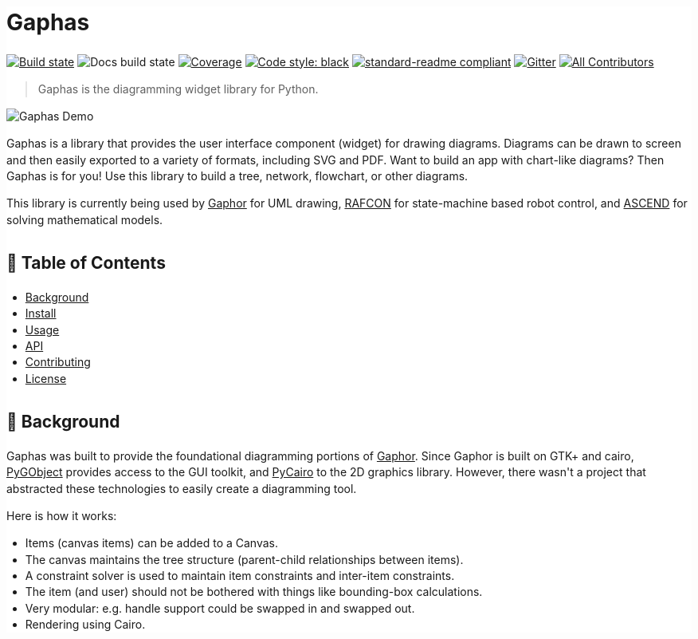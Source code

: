 # Gaphas

[![Build state](https://travis-ci.com/gaphor/gaphas.svg?branch=master)](https://travis-ci.com/gaphor/gaphas)
![Docs build state](https://readthedocs.org/projects/gaphas/badge/?version=latest)
[![Coverage](https://coveralls.io/repos/github/gaphor/gaphas/badge.svg?branch=master)](https://coveralls.io/github/gaphor/gaphas?branch=master)
[![Code style: black](https://img.shields.io/badge/code%20style-black-000000.svg)](https://github.com/ambv/black)
[![standard-readme compliant](https://img.shields.io/badge/readme%20style-standard-brightgreen.svg?style=flat)](https://github.com/RichardLitt/standard-readme)
[![Gitter](https://img.shields.io/gitter/room/nwjs/nw.js.svg)](https://gitter.im/Gaphor/Lobby?utm_source=badge&utm_medium=badge&utm_campaign=pr-badge&utm_content=badge)
[![All Contributors](https://img.shields.io/badge/all_contributors-8-orange.svg?style=flat)](#contributors)

> Gaphas is the diagramming widget library for Python.

![Gaphas Demo](docs/images/gaphas-demo.gif)

Gaphas is a library that provides the user interface component (widget) for
drawing diagrams. Diagrams can be drawn to screen and then easily exported to a
variety of formats, including SVG and PDF. Want to build an app with chart-like
diagrams? Then Gaphas is for you! Use this library to build a tree, network,
flowchart, or other diagrams.

This library is currently being used by
[Gaphor](https://github.com/gaphor/gaphor) for UML drawing,
[RAFCON](https://github.com/DLR-RM/RAFCON) for state-machine based robot
control, and [ASCEND](http://ascend4.org/) for solving mathematical models.

## :bookmark_tabs: Table of Contents

- [Background](#background)
- [Install](#install)
- [Usage](#usage)
- [API](#api)
- [Contributing](#contributing)
- [License](#license)

## :scroll: Background

Gaphas was built to provide the foundational diagramming portions of
[Gaphor](https://github.com/gaphor/gaphor). Since Gaphor is built on GTK+ and
cairo, [PyGObject](https://pygobject.readthedocs.io/) provides access to the
GUI toolkit, and [PyCairo](https://pycairo.readthedocs.io/) to the 2D graphics
library. However, there wasn't a project that abstracted these technologies to
easily create a diagramming tool.

Here is how it works:
- Items (canvas items) can be added to a Canvas.
- The canvas maintains the tree structure (parent-child relationships between
  items).
- A constraint solver is used to maintain item constraints and inter-item
  constraints.
- The item (and user) should not be bothered with things like bounding-box
  calculations.
- Very modular: e.g. handle support could be swapped in and swapped out.
- Rendering using Cairo.
